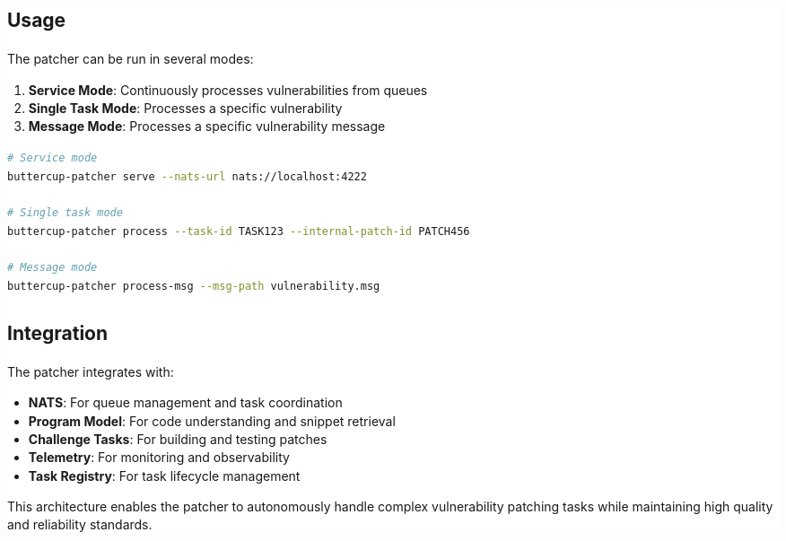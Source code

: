 ## Usage

The patcher can be run in several modes:

1. **Service Mode**: Continuously processes vulnerabilities from queues
2. **Single Task Mode**: Processes a specific vulnerability
3. **Message Mode**: Processes a specific vulnerability message

```bash
# Service mode
buttercup-patcher serve --nats-url nats://localhost:4222

# Single task mode
buttercup-patcher process --task-id TASK123 --internal-patch-id PATCH456

# Message mode
buttercup-patcher process-msg --msg-path vulnerability.msg
```

## Integration

The patcher integrates with:

- **NATS**: For queue management and task coordination
- **Program Model**: For code understanding and snippet retrieval
- **Challenge Tasks**: For building and testing patches
- **Telemetry**: For monitoring and observability
- **Task Registry**: For task lifecycle management

This architecture enables the patcher to autonomously handle complex vulnerability patching tasks while maintaining high quality and reliability standards.
